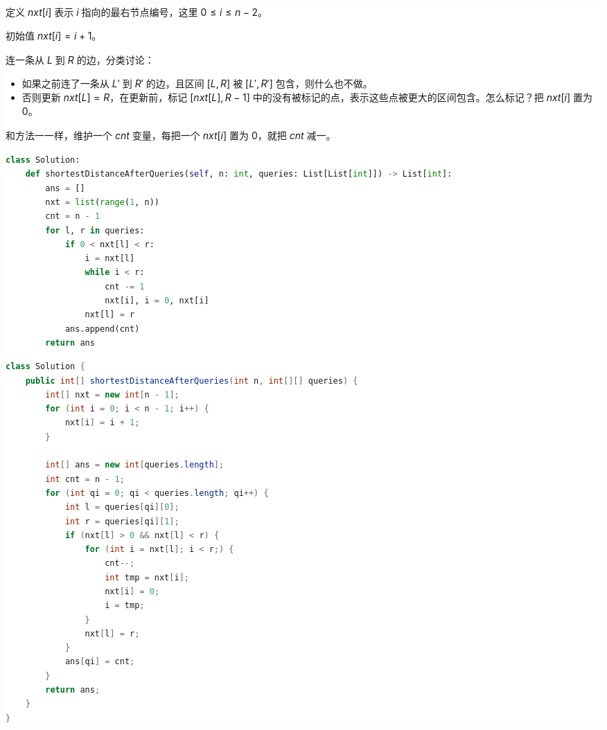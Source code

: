 定义 $\textit{nxt}[i]$ 表示 $i$ 指向的最右节点编号，这里 $0\le i \le n-2$。

初始值 $\textit{nxt}[i]=i+1$。

连一条从 $L$ 到 $R$ 的边，分类讨论：

- 如果之前连了一条从 $L'$ 到 $R'$ 的边，且区间 $[L,R]$ 被 $[L',R']$ 包含，则什么也不做。
- 否则更新 $\textit{nxt}[L] = R$，在更新前，标记 $[\textit{nxt}[L], R-1]$ 中的没有被标记的点，表示这些点被更大的区间包含。怎么标记？把 $\textit{nxt}[i]$ 置为 $0$。

和方法一一样，维护一个 $\textit{cnt}$ 变量，每把一个 $\textit{nxt}[i]$ 置为 $0$，就把 $\textit{cnt}$ 减一。

```py [sol-Python3]
class Solution:
    def shortestDistanceAfterQueries(self, n: int, queries: List[List[int]]) -> List[int]:
        ans = []
        nxt = list(range(1, n))
        cnt = n - 1
        for l, r in queries:
            if 0 < nxt[l] < r:
                i = nxt[l]
                while i < r:
                    cnt -= 1
                    nxt[i], i = 0, nxt[i]
                nxt[l] = r
            ans.append(cnt)
        return ans
```

```java [sol-Java]
class Solution {
    public int[] shortestDistanceAfterQueries(int n, int[][] queries) {
        int[] nxt = new int[n - 1];
        for (int i = 0; i < n - 1; i++) {
            nxt[i] = i + 1;
        }

        int[] ans = new int[queries.length];
        int cnt = n - 1;
        for (int qi = 0; qi < queries.length; qi++) {
            int l = queries[qi][0];
            int r = queries[qi][1];
            if (nxt[l] > 0 && nxt[l] < r) {
                for (int i = nxt[l]; i < r;) {
                    cnt--;
                    int tmp = nxt[i];
                    nxt[i] = 0;
                    i = tmp;
                }
                nxt[l] = r;
            }
            ans[qi] = cnt;
        }
        return ans;
    }
}
```
